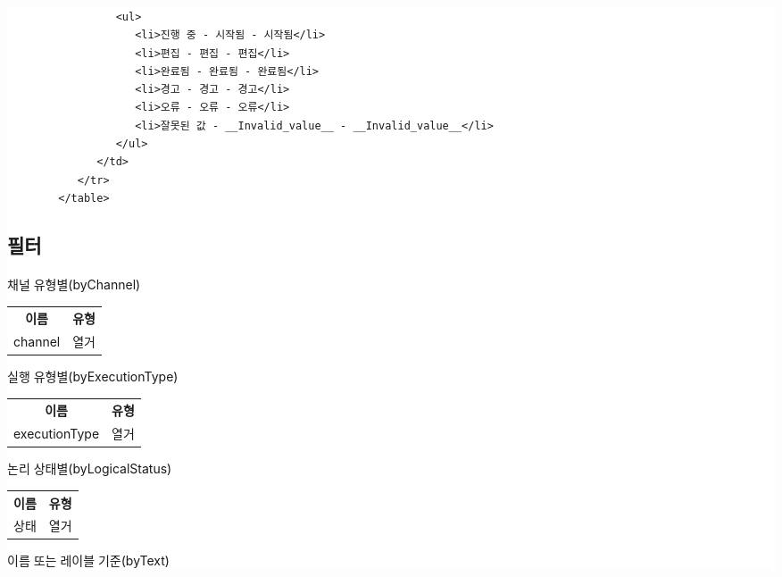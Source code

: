                      <ul>
                        <li>진행 중 - 시작됨 - 시작됨</li>
                        <li>편집 - 편집 - 편집</li>
                        <li>완료됨 - 완료됨 - 완료됨</li>
                        <li>경고 - 경고 - 경고</li>
                        <li>오류 - 오류 - 오류</li>
                        <li>잘못된 값 - __Invalid_value__ - __Invalid_value__</li>
                     </ul>
                  </td>
               </tr>
            </table>

## 필터

채널 유형별(byChannel)

<table>
    <tr>
    <th>이름</th>
    <th>유형</th>
    </tr>
    <tr>
    <td>channel</td>
    <td>열거</td>
    </tr>
</table>

실행 유형별(byExecutionType)

<table>
    <tr>
    <th>이름</th>
    <th>유형</th>
    </tr>
    <tr>
    <td>executionType</td>
    <td>열거</td>
    </tr>
</table>

논리 상태별(byLogicalStatus)

<table>
    <tr>
    <th>이름</th>
    <th>유형</th>
    </tr>
    <tr>
    <td>상태</td>
    <td>열거</td>
    </tr>
</table>

이름 또는 레이블 기준(byText)
